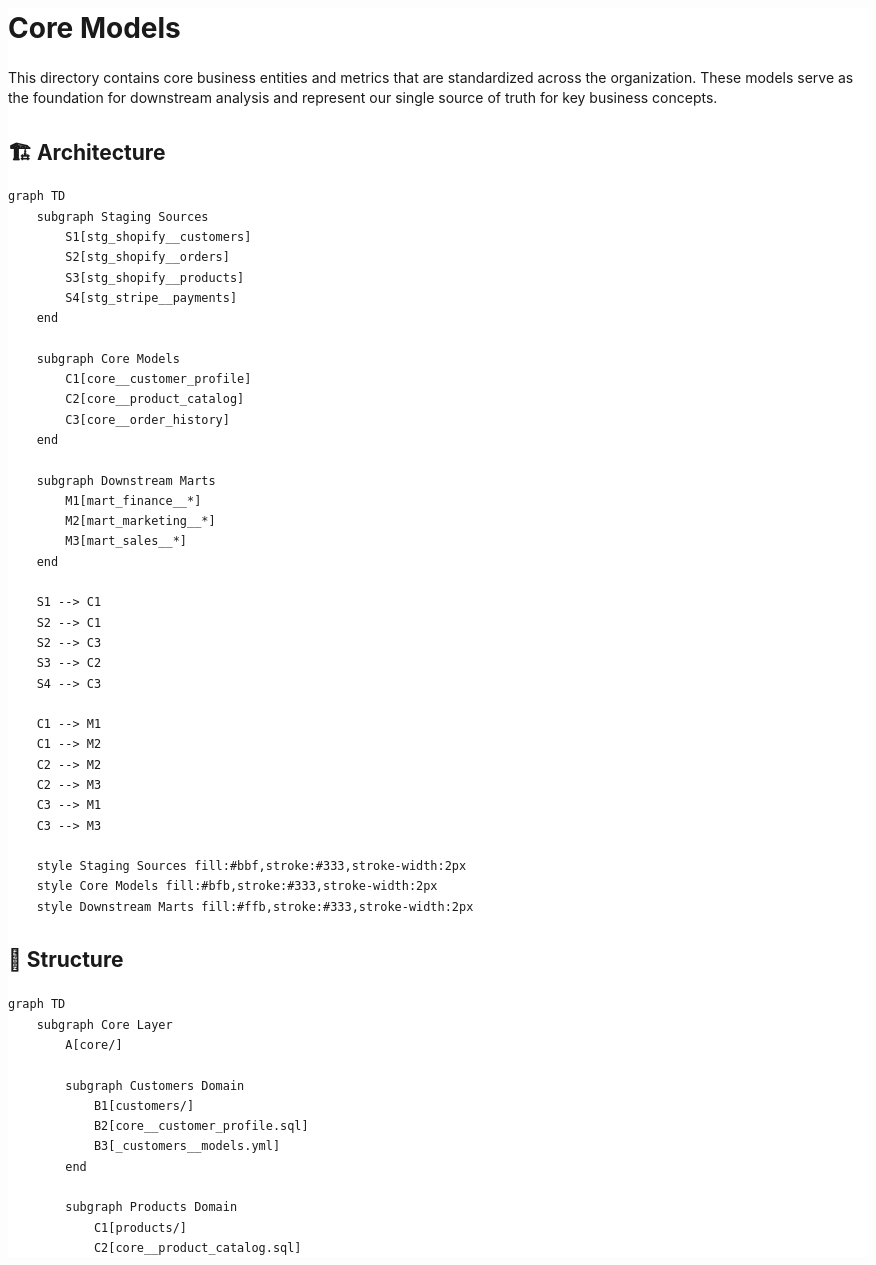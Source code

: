 # Core Models

This directory contains core business entities and metrics that are standardized across the organization. These models serve as the foundation for downstream analysis and represent our single source of truth for key business concepts.

## 🏗️ Architecture

```mermaid
graph TD
    subgraph Staging Sources
        S1[stg_shopify__customers]
        S2[stg_shopify__orders]
        S3[stg_shopify__products]
        S4[stg_stripe__payments]
    end

    subgraph Core Models
        C1[core__customer_profile]
        C2[core__product_catalog]
        C3[core__order_history]
    end

    subgraph Downstream Marts
        M1[mart_finance__*]
        M2[mart_marketing__*]
        M3[mart_sales__*]
    end

    S1 --> C1
    S2 --> C1
    S2 --> C3
    S3 --> C2
    S4 --> C3

    C1 --> M1
    C1 --> M2
    C2 --> M2
    C2 --> M3
    C3 --> M1
    C3 --> M3

    style Staging Sources fill:#bbf,stroke:#333,stroke-width:2px
    style Core Models fill:#bfb,stroke:#333,stroke-width:2px
    style Downstream Marts fill:#ffb,stroke:#333,stroke-width:2px
```

## 📁 Structure

```mermaid
graph TD
    subgraph Core Layer
        A[core/]
        
        subgraph Customers Domain
            B1[customers/]
            B2[core__customer_profile.sql]
            B3[_customers__models.yml]
        end
        
        subgraph Products Domain
            C1[products/]
            C2[core__product_catalog.sql]
```